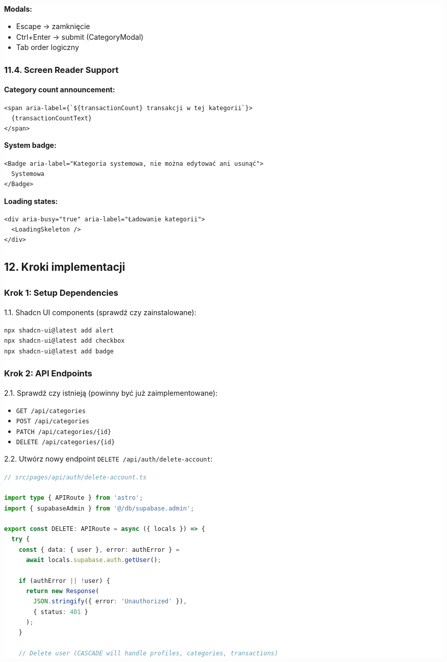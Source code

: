 **Modals:**
- Escape → zamknięcie
- Ctrl+Enter → submit (CategoryModal)
- Tab order logiczny

### 11.4. Screen Reader Support

**Category count announcement:**
```tsx
<span aria-label={`${transactionCount} transakcji w tej kategorii`}>
  {transactionCountText}
</span>
```

**System badge:**
```tsx
<Badge aria-label="Kategoria systemowa, nie można edytować ani usunąć">
  Systemowa
</Badge>
```

**Loading states:**
```tsx
<div aria-busy="true" aria-label="Ładowanie kategorii">
  <LoadingSkeleton />
</div>
```

## 12. Kroki implementacji

### Krok 1: Setup Dependencies

1.1. Shadcn UI components (sprawdź czy zainstalowane):
```bash
npx shadcn-ui@latest add alert
npx shadcn-ui@latest add checkbox
npx shadcn-ui@latest add badge
```

### Krok 2: API Endpoints

2.1. Sprawdź czy istnieją (powinny być już zaimplementowane):
- `GET /api/categories`
- `POST /api/categories`
- `PATCH /api/categories/{id}`
- `DELETE /api/categories/{id}`

2.2. Utwórz nowy endpoint `DELETE /api/auth/delete-account`:
```typescript
// src/pages/api/auth/delete-account.ts

import type { APIRoute } from 'astro';
import { supabaseAdmin } from '@/db/supabase.admin';

export const DELETE: APIRoute = async ({ locals }) => {
  try {
    const { data: { user }, error: authError } = 
      await locals.supabase.auth.getUser();
    
    if (authError || !user) {
      return new Response(
        JSON.stringify({ error: 'Unauthorized' }),
        { status: 401 }
      );
    }
    
    // Delete user (CASCADE will handle profiles, categories, transactions)
```